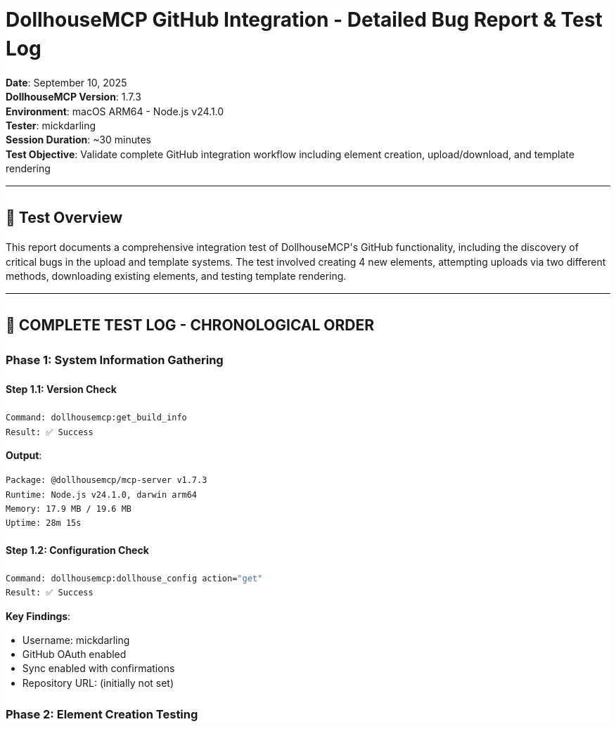 # DollhouseMCP GitHub Integration - Detailed Bug Report & Test Log

**Date**: September 10, 2025  
**DollhouseMCP Version**: 1.7.3  
**Environment**: macOS ARM64 - Node.js v24.1.0  
**Tester**: mickdarling  
**Session Duration**: ~30 minutes  
**Test Objective**: Validate complete GitHub integration workflow including element creation, upload/download, and template rendering

---

## 🎯 Test Overview

This report documents a comprehensive integration test of DollhouseMCP's GitHub functionality, including the discovery of critical bugs in the upload and template systems. The test involved creating 4 new elements, attempting uploads via two different methods, downloading existing elements, and testing template rendering.

---

## 📝 **COMPLETE TEST LOG - CHRONOLOGICAL ORDER**

### **Phase 1: System Information Gathering**

#### **Step 1.1: Version Check**
```bash
Command: dollhousemcp:get_build_info
Result: ✅ Success
```
**Output**:
```
Package: @dollhousemcp/mcp-server v1.7.3
Runtime: Node.js v24.1.0, darwin arm64
Memory: 17.9 MB / 19.6 MB
Uptime: 28m 15s
```

#### **Step 1.2: Configuration Check**
```bash
Command: dollhousemcp:dollhouse_config action="get"
Result: ✅ Success
```
**Key Findings**:
- Username: mickdarling
- GitHub OAuth enabled
- Sync enabled with confirmations
- Repository URL: (initially not set)

### **Phase 2: Element Creation Testing**
